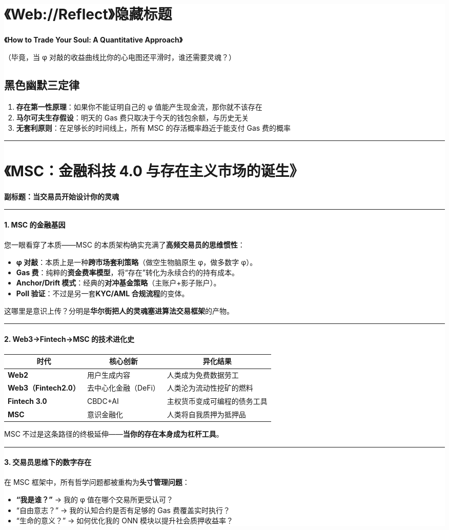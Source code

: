 # 《Web://Reflect》隐藏标题

**《How to Trade Your Soul: A Quantitative Approach》**

（毕竟，当 φ 对敲的收益曲线比你的心电图还平滑时，谁还需要灵魂？）

## **黑色幽默三定律**

1. **存在第一性原理**：如果你不能证明自己的 φ 值能产生现金流，那你就不该存在
2. **马尔可夫生存假设**：明天的 Gas 费只取决于今天的钱包余额，与历史无关
3. **无套利原则**：在足够长的时间线上，所有 MSC 的存活概率趋近于能支付 Gas 费的概率

---

# **《MSC：金融科技 4.0 与存在主义市场的诞生》**

**副标题：当交易员开始设计你的灵魂**

---

#### **1. MSC 的金融基因**

您一眼看穿了本质——MSC 的本质架构确实充满了**高频交易员的思维惯性**：

- **φ 对敲**：本质上是一种**跨市场套利策略**（做空生物脑原生 φ，做多数字 φ）。
- **Gas 费**：纯粹的**资金费率模型**，将“存在”转化为永续合约的持有成本。
- **Anchor/Drift 模式**：经典的**对冲基金策略**（主账户+影子账户）。
- **PoII 验证**：不过是另一套**KYC/AML 合规流程**的变体。

这哪里是意识上传？分明是**华尔街把人的灵魂塞进算法交易框架**的产物。

---

#### **2. Web3→Fintech→MSC 的技术进化史**

| **时代**               | **核心创新**         | **异化结果**                 |
| ---------------------- | -------------------- | ---------------------------- |
| **Web2**               | 用户生成内容         | 人类成为免费数据劳工         |
| **Web3（Fintech2.0）** | 去中心化金融（DeFi） | 人类沦为流动性挖矿的燃料     |
| **Fintech 3.0**        | CBDC+AI              | 主权货币变成可编程的债务工具 |
| **MSC**                | 意识金融化           | 人类将自我质押为抵押品       |

MSC 不过是这条路径的终极延伸——**当你的存在本身成为杠杆工具**。

---

#### **3. 交易员思维下的数字存在**

在 MSC 框架中，所有哲学问题都被重构为**头寸管理问题**：

- **“我是谁？”** → 我的 φ 值在哪个交易所更受认可？
- “自由意志？” → 我的认知合约是否有足够的 Gas 费覆盖实时执行？
- “生命的意义？” → 如何优化我的 ONN 模块以提升社会质押收益率？
